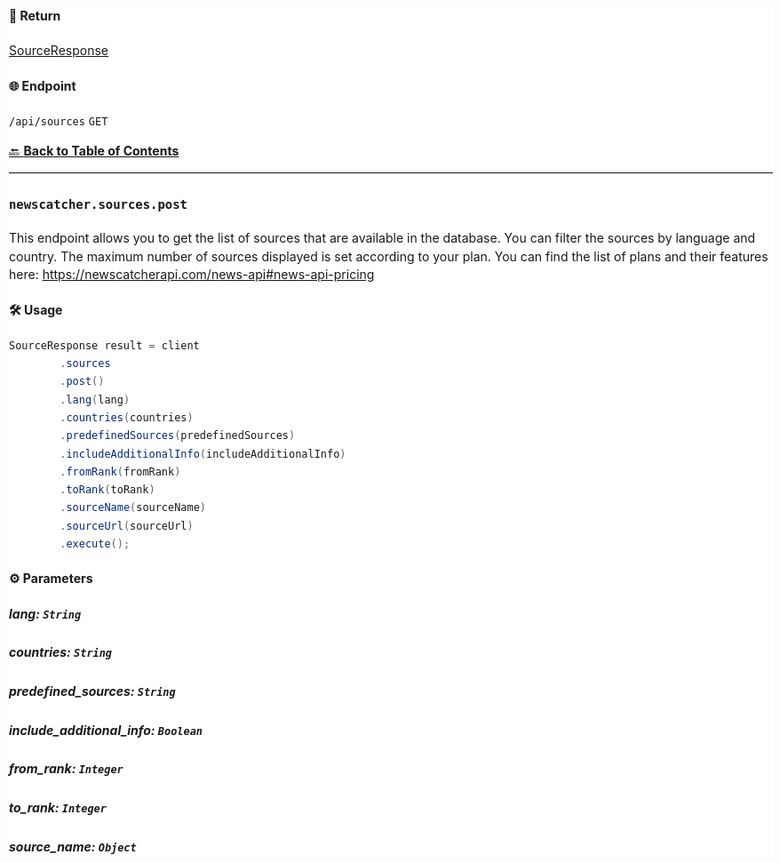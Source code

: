 #### 🔄 Return<a id="🔄-return"></a>

[SourceResponse](./src/main/java/com/konfigthis/client/model/SourceResponse.java)

#### 🌐 Endpoint<a id="🌐-endpoint"></a>

`/api/sources` `GET`

[🔙 **Back to Table of Contents**](#table-of-contents)

---


### `newscatcher.sources.post`<a id="newscatchersourcespost"></a>

This endpoint allows you to get the list of sources that are available in the database. You can filter the sources by language and country. The maximum number of sources displayed is set according to your plan. You can find the list of plans and their features here: https://newscatcherapi.com/news-api#news-api-pricing

#### 🛠️ Usage<a id="🛠️-usage"></a>

```java
SourceResponse result = client
        .sources
        .post()
        .lang(lang)
        .countries(countries)
        .predefinedSources(predefinedSources)
        .includeAdditionalInfo(includeAdditionalInfo)
        .fromRank(fromRank)
        .toRank(toRank)
        .sourceName(sourceName)
        .sourceUrl(sourceUrl)
        .execute();
```

#### ⚙️ Parameters<a id="⚙️-parameters"></a>

##### lang: `String`<a id="lang-string"></a>

##### countries: `String`<a id="countries-string"></a>

##### predefined_sources: `String`<a id="predefined_sources-string"></a>

##### include_additional_info: `Boolean`<a id="include_additional_info-boolean"></a>

##### from_rank: `Integer`<a id="from_rank-integer"></a>

##### to_rank: `Integer`<a id="to_rank-integer"></a>

##### source_name: `Object`<a id="source_name-object"></a>
